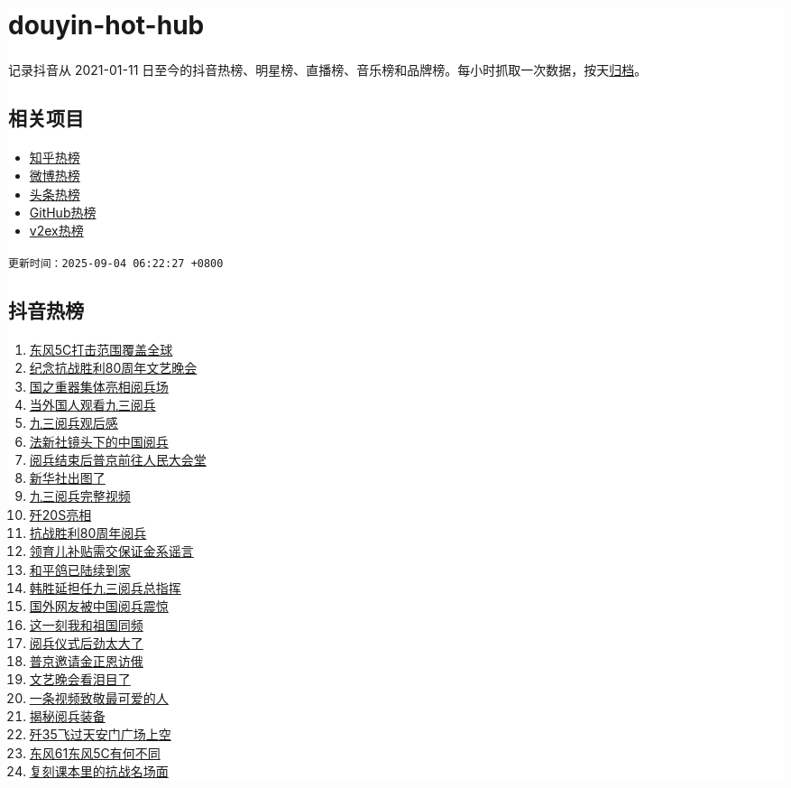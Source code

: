 # douyin-hot-hub

记录抖音从 2021-01-11 日至今的抖音热榜、明星榜、直播榜、音乐榜和品牌榜。每小时抓取一次数据，按天[归档](archives)。

## 相关项目

- [知乎热榜](https://github.com/lonnyzhang423/zhihu-hot-hub)
- [微博热榜](https://github.com/lonnyzhang423/weibo-hot-hub)
- [头条热榜](https://github.com/lonnyzhang423/toutiao-hot-hub)
- [GitHub热榜](https://github.com/lonnyzhang423/github-hot-hub)
- [v2ex热榜](https://github.com/lonnyzhang423/v2ex-hot-hub)


`更新时间：2025-09-04 06:22:27 +0800`

## 抖音热榜

1. [东风5C打击范围覆盖全球](https://www.douyin.com/search/%E4%B8%9C%E9%A3%8E5C%E6%89%93%E5%87%BB%E8%8C%83%E5%9B%B4%E8%A6%86%E7%9B%96%E5%85%A8%E7%90%83)
1. [纪念抗战胜利80周年文艺晚会](https://www.douyin.com/search/%E7%BA%AA%E5%BF%B5%E6%8A%97%E6%88%98%E8%83%9C%E5%88%A980%E5%91%A8%E5%B9%B4%E6%96%87%E8%89%BA%E6%99%9A%E4%BC%9A)
1. [国之重器集体亮相阅兵场](https://www.douyin.com/search/%E5%9B%BD%E4%B9%8B%E9%87%8D%E5%99%A8%E9%9B%86%E4%BD%93%E4%BA%AE%E7%9B%B8%E9%98%85%E5%85%B5%E5%9C%BA)
1. [当外国人观看九三阅兵](https://www.douyin.com/search/%E5%BD%93%E5%A4%96%E5%9B%BD%E4%BA%BA%E8%A7%82%E7%9C%8B%E4%B9%9D%E4%B8%89%E9%98%85%E5%85%B5)
1. [九三阅兵观后感](https://www.douyin.com/search/%E4%B9%9D%E4%B8%89%E9%98%85%E5%85%B5%E8%A7%82%E5%90%8E%E6%84%9F)
1. [法新社镜头下的中国阅兵](https://www.douyin.com/search/%E6%B3%95%E6%96%B0%E7%A4%BE%E9%95%9C%E5%A4%B4%E4%B8%8B%E7%9A%84%E4%B8%AD%E5%9B%BD%E9%98%85%E5%85%B5)
1. [阅兵结束后普京前往人民大会堂](https://www.douyin.com/search/%E9%98%85%E5%85%B5%E7%BB%93%E6%9D%9F%E5%90%8E%E6%99%AE%E4%BA%AC%E5%89%8D%E5%BE%80%E4%BA%BA%E6%B0%91%E5%A4%A7%E4%BC%9A%E5%A0%82)
1. [新华社出图了](https://www.douyin.com/search/%E6%96%B0%E5%8D%8E%E7%A4%BE%E5%87%BA%E5%9B%BE%E4%BA%86)
1. [九三阅兵完整视频](https://www.douyin.com/search/%E4%B9%9D%E4%B8%89%E9%98%85%E5%85%B5%E5%AE%8C%E6%95%B4%E8%A7%86%E9%A2%91)
1. [歼20S亮相](https://www.douyin.com/search/%E6%AD%BC20S%E4%BA%AE%E7%9B%B8)
1. [抗战胜利80周年阅兵](https://www.douyin.com/search/%E6%8A%97%E6%88%98%E8%83%9C%E5%88%A980%E5%91%A8%E5%B9%B4%E9%98%85%E5%85%B5)
1. [领育儿补贴需交保证金系谣言](https://www.douyin.com/search/%E9%A2%86%E8%82%B2%E5%84%BF%E8%A1%A5%E8%B4%B4%E9%9C%80%E4%BA%A4%E4%BF%9D%E8%AF%81%E9%87%91%E7%B3%BB%E8%B0%A3%E8%A8%80)
1. [和平鸽已陆续到家](https://www.douyin.com/search/%E5%92%8C%E5%B9%B3%E9%B8%BD%E5%B7%B2%E9%99%86%E7%BB%AD%E5%88%B0%E5%AE%B6)
1. [韩胜延担任九三阅兵总指挥](https://www.douyin.com/search/%E9%9F%A9%E8%83%9C%E5%BB%B6%E6%8B%85%E4%BB%BB%E4%B9%9D%E4%B8%89%E9%98%85%E5%85%B5%E6%80%BB%E6%8C%87%E6%8C%A5)
1. [国外网友被中国阅兵震惊](https://www.douyin.com/search/%E5%9B%BD%E5%A4%96%E7%BD%91%E5%8F%8B%E8%A2%AB%E4%B8%AD%E5%9B%BD%E9%98%85%E5%85%B5%E9%9C%87%E6%83%8A)
1. [这一刻我和祖国同频](https://www.douyin.com/search/%E8%BF%99%E4%B8%80%E5%88%BB%E6%88%91%E5%92%8C%E7%A5%96%E5%9B%BD%E5%90%8C%E9%A2%91)
1. [阅兵仪式后劲太大了](https://www.douyin.com/search/%E9%98%85%E5%85%B5%E4%BB%AA%E5%BC%8F%E5%90%8E%E5%8A%B2%E5%A4%AA%E5%A4%A7%E4%BA%86)
1. [普京邀请金正恩访俄](https://www.douyin.com/search/%E6%99%AE%E4%BA%AC%E9%82%80%E8%AF%B7%E9%87%91%E6%AD%A3%E6%81%A9%E8%AE%BF%E4%BF%84)
1. [文艺晚会看泪目了](https://www.douyin.com/search/%E6%96%87%E8%89%BA%E6%99%9A%E4%BC%9A%E7%9C%8B%E6%B3%AA%E7%9B%AE%E4%BA%86)
1. [一条视频致敬最可爱的人](https://www.douyin.com/search/%E4%B8%80%E6%9D%A1%E8%A7%86%E9%A2%91%E8%87%B4%E6%95%AC%E6%9C%80%E5%8F%AF%E7%88%B1%E7%9A%84%E4%BA%BA)
1. [揭秘阅兵装备](https://www.douyin.com/search/%E6%8F%AD%E7%A7%98%E9%98%85%E5%85%B5%E8%A3%85%E5%A4%87)
1. [歼35飞过天安门广场上空](https://www.douyin.com/search/%E6%AD%BC35%E9%A3%9E%E8%BF%87%E5%A4%A9%E5%AE%89%E9%97%A8%E5%B9%BF%E5%9C%BA%E4%B8%8A%E7%A9%BA)
1. [东风61东风5C有何不同](https://www.douyin.com/search/%E4%B8%9C%E9%A3%8E61%E4%B8%9C%E9%A3%8E5C%E6%9C%89%E4%BD%95%E4%B8%8D%E5%90%8C)
1. [复刻课本里的抗战名场面](https://www.douyin.com/search/%E5%A4%8D%E5%88%BB%E8%AF%BE%E6%9C%AC%E9%87%8C%E7%9A%84%E6%8A%97%E6%88%98%E5%90%8D%E5%9C%BA%E9%9D%A2)